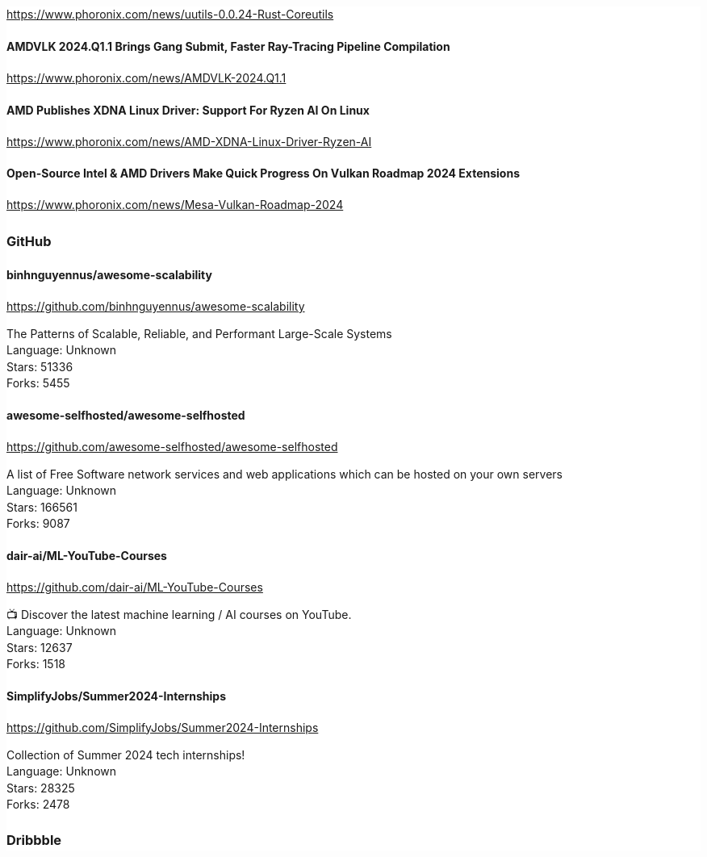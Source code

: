 https://www.phoronix.com/news/uutils-0.0.24-Rust-Coreutils

#### AMDVLK 2024.Q1.1 Brings Gang Submit, Faster Ray-Tracing Pipeline Compilation

https://www.phoronix.com/news/AMDVLK-2024.Q1.1

#### AMD Publishes XDNA Linux Driver: Support For Ryzen AI On Linux

https://www.phoronix.com/news/AMD-XDNA-Linux-Driver-Ryzen-AI

#### Open-Source Intel & AMD Drivers Make Quick Progress On Vulkan Roadmap 2024 Extensions

https://www.phoronix.com/news/Mesa-Vulkan-Roadmap-2024

### GitHub

#### binhnguyennus/awesome-scalability

https://github.com/binhnguyennus/awesome-scalability

The Patterns of Scalable, Reliable, and Performant Large-Scale Systems\
Language: Unknown\
Stars: 51336\
Forks: 5455

#### awesome-selfhosted/awesome-selfhosted

https://github.com/awesome-selfhosted/awesome-selfhosted

A list of Free Software network services and web applications which can
be hosted on your own servers\
Language: Unknown\
Stars: 166561\
Forks: 9087

#### dair-ai/ML-YouTube-Courses

https://github.com/dair-ai/ML-YouTube-Courses

📺 Discover the latest machine learning / AI courses on YouTube.\
Language: Unknown\
Stars: 12637\
Forks: 1518

#### SimplifyJobs/Summer2024-Internships

https://github.com/SimplifyJobs/Summer2024-Internships

Collection of Summer 2024 tech internships!\
Language: Unknown\
Stars: 28325\
Forks: 2478

### Dribbble
